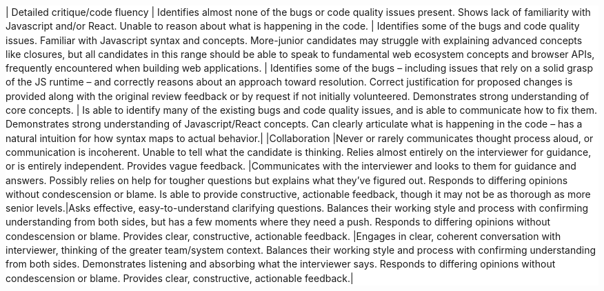| Detailed critique/code fluency | Identifies almost none of the bugs or code quality issues present. Shows lack of familiarity with Javascript and/or React. Unable to reason about what is happening in the code. | Identifies some of the bugs and code quality issues. Familiar with Javascript syntax and concepts. More-junior candidates may struggle with explaining advanced concepts like closures, but all candidates in this range should be able to speak to fundamental web ecosystem concepts and browser APIs, frequently encountered when building web applications. | Identifies some of the bugs – including issues that rely on a solid grasp of the JS runtime – and correctly reasons about an approach toward resolution. Correct justification for proposed changes is provided along with the original review feedback or by request if not initially volunteered. Demonstrates strong understanding of core concepts. | Is able to identify many of the existing bugs and code quality issues, and is able to communicate how to fix them. Demonstrates strong understanding of Javascript/React concepts. Can clearly articulate what is happening in the code – has a natural intuition for how syntax maps to actual behavior.|
|Collaboration |Never or rarely communicates thought process aloud, or communication is incoherent.  Unable to tell what the candidate is thinking. Relies almost entirely on the interviewer for guidance, or is entirely independent. Provides vague feedback. |Communicates with the interviewer and looks to them for guidance and answers. Possibly relies on help for tougher questions but explains what they’ve figured out. Responds to differing opinions without condescension or blame. Is able to provide constructive, actionable feedback, though it may not be as thorough as more senior levels.|Asks effective, easy-to-understand clarifying questions. Balances their working style and process with  confirming understanding from both sides, but has a few moments where they need a push. Responds to differing opinions without condescension or blame. Provides clear, constructive, actionable feedback. |Engages in clear, coherent conversation with interviewer, thinking of the greater team/system context. Balances their working style and process with  confirming understanding from both sides. Demonstrates listening and absorbing what the interviewer says. Responds to differing opinions without condescension or blame. Provides clear, constructive, actionable feedback.|